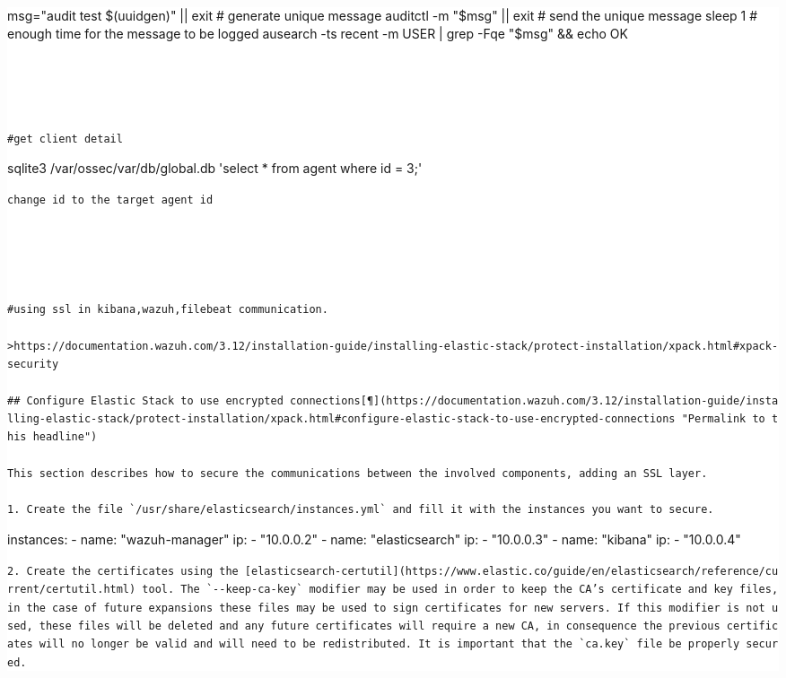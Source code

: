 msg="audit test $(uuidgen)" || exit # generate unique message
auditctl -m "$msg" || exit # send the unique message
sleep 1 # enough time for the message to be logged
ausearch -ts recent -m USER | grep -Fqe "$msg" && echo OK
```




#get client detail 
```
sqlite3 /var/ossec/var/db/global.db 'select * from agent where id = 3;'
```
change id to the target agent id





#using ssl in kibana,wazuh,filebeat communication.

>https://documentation.wazuh.com/3.12/installation-guide/installing-elastic-stack/protect-installation/xpack.html#xpack-security

## Configure Elastic Stack to use encrypted connections[¶](https://documentation.wazuh.com/3.12/installation-guide/installing-elastic-stack/protect-installation/xpack.html#configure-elastic-stack-to-use-encrypted-connections "Permalink to this headline")

This section describes how to secure the communications between the involved components, adding an SSL layer.

1. Create the file `/usr/share/elasticsearch/instances.yml` and fill it with the instances you want to secure.

```

instances:
    \- name: "wazuh-manager"
      ip:
        \- "10.0.0.2"
    \- name: "elasticsearch"
      ip:
        \- "10.0.0.3"
    \- name: "kibana"
      ip:
        \- "10.0.0.4"
```
2. Create the certificates using the [elasticsearch-certutil](https://www.elastic.co/guide/en/elasticsearch/reference/current/certutil.html) tool. The `--keep-ca-key` modifier may be used in order to keep the CA’s certificate and key files, in the case of future expansions these files may be used to sign certificates for new servers. If this modifier is not used, these files will be deleted and any future certificates will require a new CA, in consequence the previous certificates will no longer be valid and will need to be redistributed. It is important that the `ca.key` file be properly secured.

```
